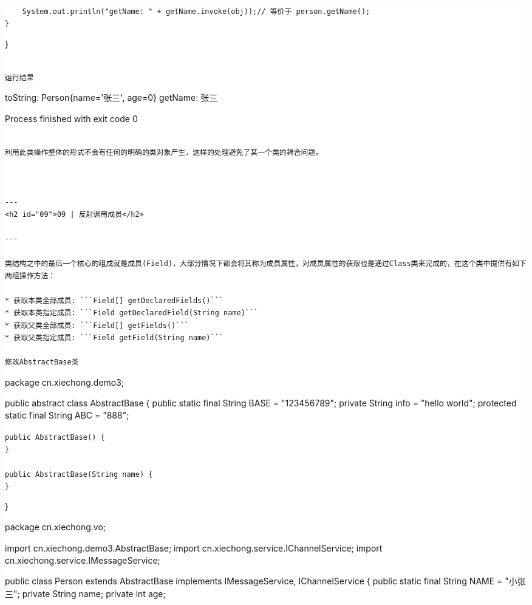         System.out.println("getName: " + getName.invoke(obj));// 等价于 person.getName();
    }
}
```

运行结果
```
toString: Person{name='张三', age=0}
getName: 张三

Process finished with exit code 0
```

利用此类操作整体的形式不会有任何的明确的类对象产生，这样的处理避免了某一个类的耦合问题。



---
<h2 id="09">09 | 反射调用成员</h2>

---

类结构之中的最后一个核心的组成就是成员(Field)，大部分情况下都会将其称为成员属性，对成员属性的获取也是通过Class类来完成的，在这个类中提供有如下两组操作方法：

* 获取本类全部成员: ```Field[] getDeclaredFields()```
* 获取本类指定成员: ```Field getDeclaredField(String name)```
* 获取父类全部成员: ```Field[] getFields()```
* 获取父类指定成员: ```Field getField(String name)```

修改AbstractBase类
```
package cn.xiechong.demo3;

public abstract class AbstractBase {
    public static final String BASE = "123456789";
    private String info = "hello world";
    protected static final String ABC = "888";

    public AbstractBase() {
    }

    public AbstractBase(String name) {
    }

}
```

```
package cn.xiechong.vo;

import cn.xiechong.demo3.AbstractBase;
import cn.xiechong.service.IChannelService;
import cn.xiechong.service.IMessageService;

public class Person extends AbstractBase implements IMessageService, IChannelService {
    public static final String NAME = "小张三";
    private String name;
    private int age;
